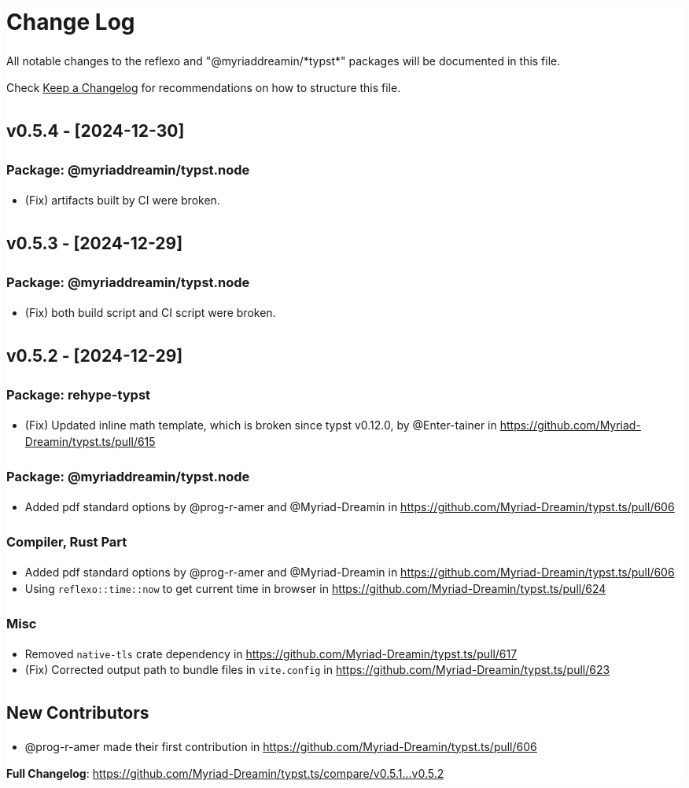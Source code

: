 # Change Log

All notable changes to the reflexo and "@myriaddreamin/\*typst\*" packages will be documented in this file.

Check [Keep a Changelog](http://keepachangelog.com/) for recommendations on how to structure this file.

## v0.5.4 - [2024-12-30]

### Package: @myriaddreamin/typst.node

- (Fix) artifacts built by CI were broken.

## v0.5.3 - [2024-12-29]

### Package: @myriaddreamin/typst.node

- (Fix) both build script and CI script were broken.

## v0.5.2 - [2024-12-29]

### Package: rehype-typst

- (Fix) Updated inline math template, which is broken since typst v0.12.0, by @Enter-tainer in https://github.com/Myriad-Dreamin/typst.ts/pull/615

### Package: @myriaddreamin/typst.node

- Added pdf standard options by @prog-r-amer and @Myriad-Dreamin in https://github.com/Myriad-Dreamin/typst.ts/pull/606

### Compiler, Rust Part

- Added pdf standard options by @prog-r-amer and @Myriad-Dreamin in https://github.com/Myriad-Dreamin/typst.ts/pull/606
- Using `reflexo::time::now` to get current time in browser in https://github.com/Myriad-Dreamin/typst.ts/pull/624

### Misc

- Removed `native-tls` crate dependency in https://github.com/Myriad-Dreamin/typst.ts/pull/617
- (Fix) Corrected output path to bundle files in `vite.config` in https://github.com/Myriad-Dreamin/typst.ts/pull/623

## New Contributors

- @prog-r-amer made their first contribution in https://github.com/Myriad-Dreamin/typst.ts/pull/606

**Full Changelog**: https://github.com/Myriad-Dreamin/typst.ts/compare/v0.5.1...v0.5.2
